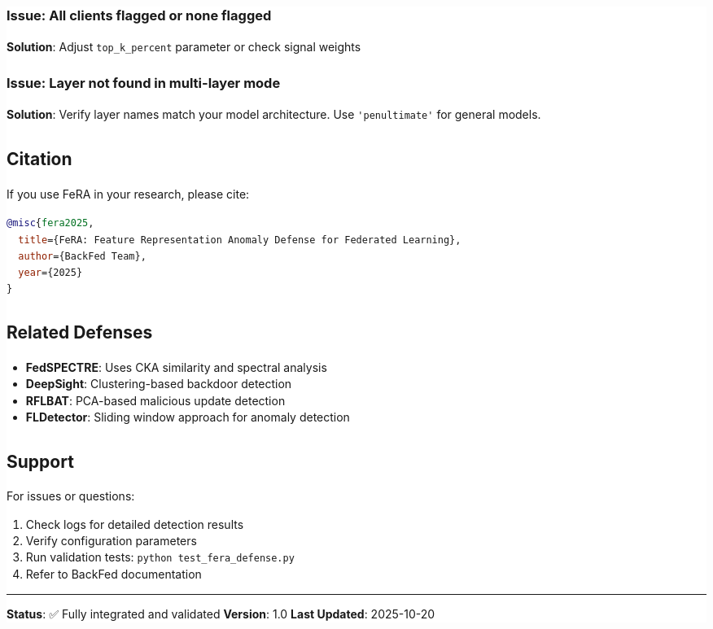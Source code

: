 ### Issue: All clients flagged or none flagged
**Solution**: Adjust `top_k_percent` parameter or check signal weights

### Issue: Layer not found in multi-layer mode
**Solution**: Verify layer names match your model architecture. Use `'penultimate'` for general models.

## Citation

If you use FeRA in your research, please cite:

```bibtex
@misc{fera2025,
  title={FeRA: Feature Representation Anomaly Defense for Federated Learning},
  author={BackFed Team},
  year={2025}
}
```

## Related Defenses

- **FedSPECTRE**: Uses CKA similarity and spectral analysis
- **DeepSight**: Clustering-based backdoor detection
- **RFLBAT**: PCA-based malicious update detection
- **FLDetector**: Sliding window approach for anomaly detection

## Support

For issues or questions:
1. Check logs for detailed detection results
2. Verify configuration parameters
3. Run validation tests: `python test_fera_defense.py`
4. Refer to BackFed documentation

---

**Status**: ✅ Fully integrated and validated
**Version**: 1.0
**Last Updated**: 2025-10-20

